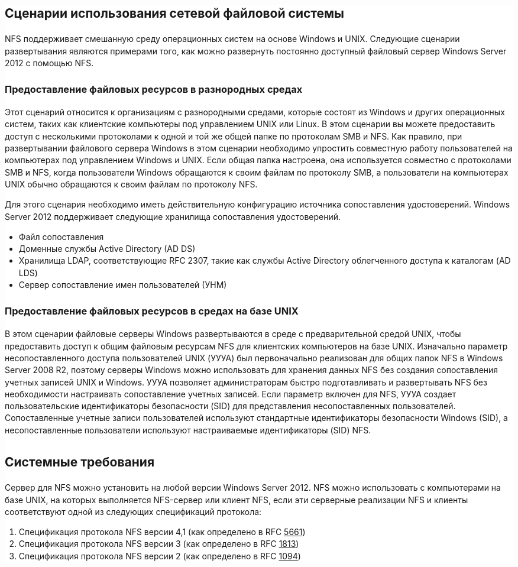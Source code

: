## <a name="scenarios-for-using-network-file-system"></a>Сценарии использования сетевой файловой системы

NFS поддерживает смешанную среду операционных систем на основе Windows и UNIX. Следующие сценарии развертывания являются примерами того, как можно развернуть постоянно доступный файловый сервер Windows Server 2012 с помощью NFS.

### <a name="provision-file-shares-in-heterogeneous-environments"></a>Предоставление файловых ресурсов в разнородных средах

Этот сценарий относится к организациям с разнородными средами, которые состоят из Windows и других операционных систем, таких как клиентские компьютеры под управлением UNIX или Linux. В этом сценарии вы можете предоставить доступ с несколькими протоколами к одной и той же общей папке по протоколам SMB и NFS. Как правило, при развертывании файлового сервера Windows в этом сценарии необходимо упростить совместную работу пользователей на компьютерах под управлением Windows и UNIX. Если общая папка настроена, она используется совместно с протоколами SMB и NFS, когда пользователи Windows обращаются к своим файлам по протоколу SMB, а пользователи на компьютерах UNIX обычно обращаются к своим файлам по протоколу NFS.

Для этого сценария необходимо иметь действительную конфигурацию источника сопоставления удостоверений. Windows Server 2012 поддерживает следующие хранилища сопоставления удостоверений.

- Файл сопоставления
- Доменные службы Active Directory (AD DS)
- Хранилища LDAP, соответствующие RFC 2307, такие как службы Active Directory облегченного доступа к каталогам (AD LDS)
- Сервер сопоставление имен пользователей (УНМ)

### <a name="provision-file-shares-in-unix-based-environments"></a>Предоставление файловых ресурсов в средах на базе UNIX

В этом сценарии файловые серверы Windows развертываются в среде с предварительной средой UNIX, чтобы предоставить доступ к общим файловым ресурсам NFS для клиентских компьютеров на базе UNIX. Изначально параметр несопоставленного доступа пользователей UNIX (УУУА) был первоначально реализован для общих папок NFS в Windows Server 2008 R2, поэтому серверы Windows можно использовать для хранения данных NFS без создания сопоставления учетных записей UNIX и Windows. УУУА позволяет администраторам быстро подготавливать и развертывать NFS без необходимости настраивать сопоставление учетных записей. Если параметр включен для NFS, УУУА создает пользовательские идентификаторы безопасности (SID) для представления несопоставленных пользователей. Сопоставленные учетные записи пользователей используют стандартные идентификаторы безопасности Windows (SID), а несопоставленные пользователи используют настраиваемые идентификаторы (SID) NFS.

## <a name="system-requirements"></a>Системные требования

Сервер для NFS можно установить на любой версии Windows Server 2012. NFS можно использовать с компьютерами на базе UNIX, на которых выполняется NFS-сервер или клиент NFS, если эти серверные реализации NFS и клиенты соответствуют одной из следующих спецификаций протокола:

1. Спецификация протокола NFS версии 4,1 (как определено в RFC [5661](https://tools.ietf.org/html/rfc5661))
2. Спецификация протокола NFS версии 3 (как определено в RFC [1813](https://tools.ietf.org/html/rfc1813))
3. Спецификация протокола NFS версии 2 (как определено в RFC [1094](https://tools.ietf.org/html/rfc1094))
